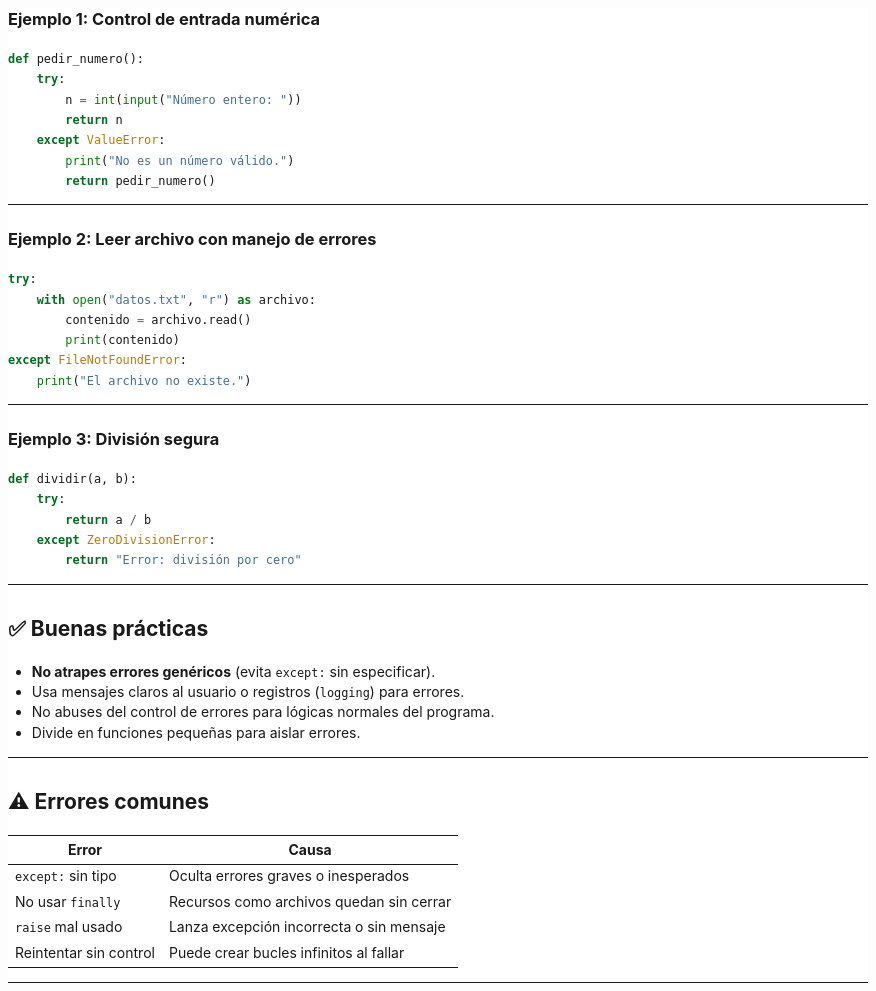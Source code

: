 ### Ejemplo 1: Control de entrada numérica

```python
def pedir_numero():
    try:
        n = int(input("Número entero: "))
        return n
    except ValueError:
        print("No es un número válido.")
        return pedir_numero()
```

---

### Ejemplo 2: Leer archivo con manejo de errores

```python
try:
    with open("datos.txt", "r") as archivo:
        contenido = archivo.read()
        print(contenido)
except FileNotFoundError:
    print("El archivo no existe.")
```

---

### Ejemplo 3: División segura

```python
def dividir(a, b):
    try:
        return a / b
    except ZeroDivisionError:
        return "Error: división por cero"
```

---

## ✅ Buenas prácticas

* **No atrapes errores genéricos** (evita `except:` sin especificar).
* Usa mensajes claros al usuario o registros (`logging`) para errores.
* No abuses del control de errores para lógicas normales del programa.
* Divide en funciones pequeñas para aislar errores.

---

## ⚠️ Errores comunes

| Error                  | Causa                                    |
| ---------------------- | ---------------------------------------- |
| `except:` sin tipo     | Oculta errores graves o inesperados      |
| No usar `finally`      | Recursos como archivos quedan sin cerrar |
| `raise` mal usado      | Lanza excepción incorrecta o sin mensaje |
| Reintentar sin control | Puede crear bucles infinitos al fallar   |

---